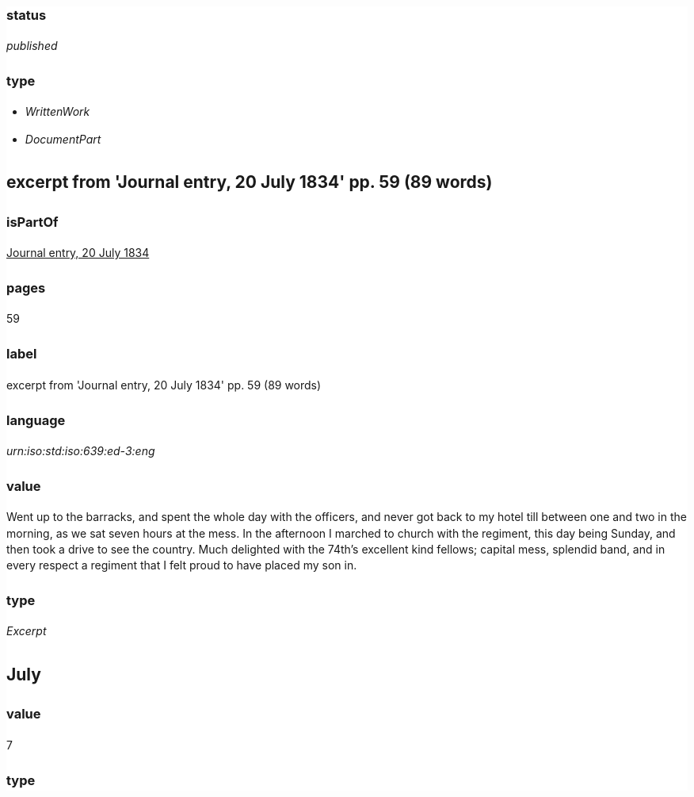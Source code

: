 ### status


*published*

### type

 - *WrittenWork*

 - *DocumentPart*

## excerpt from 'Journal entry, 20 July 1834' pp. 59 (89 words)

### isPartOf


[Journal entry, 20 July 1834](#Journal-entry-20-July-1834)

### pages


59

### label


excerpt from 'Journal entry, 20 July 1834' pp. 59 (89 words)

### language


*urn:iso:std:iso:639:ed-3:eng*

### value


<p class="MsoNormal">Went up to the barracks, and spent the whole day with the officers, and never got back to my hotel till between one and two in the morning, as we sat seven hours at the mess. In the afternoon I marched to church with the regiment, this day being Sunday, and then took a drive to see the country. Much delighted with the 74th&rsquo;s excellent kind fellows; capital mess, splendid band, and in every respect a regiment that I felt proud to have placed my son in.</p>

### type


*Excerpt*

## July

### value


7

### type
